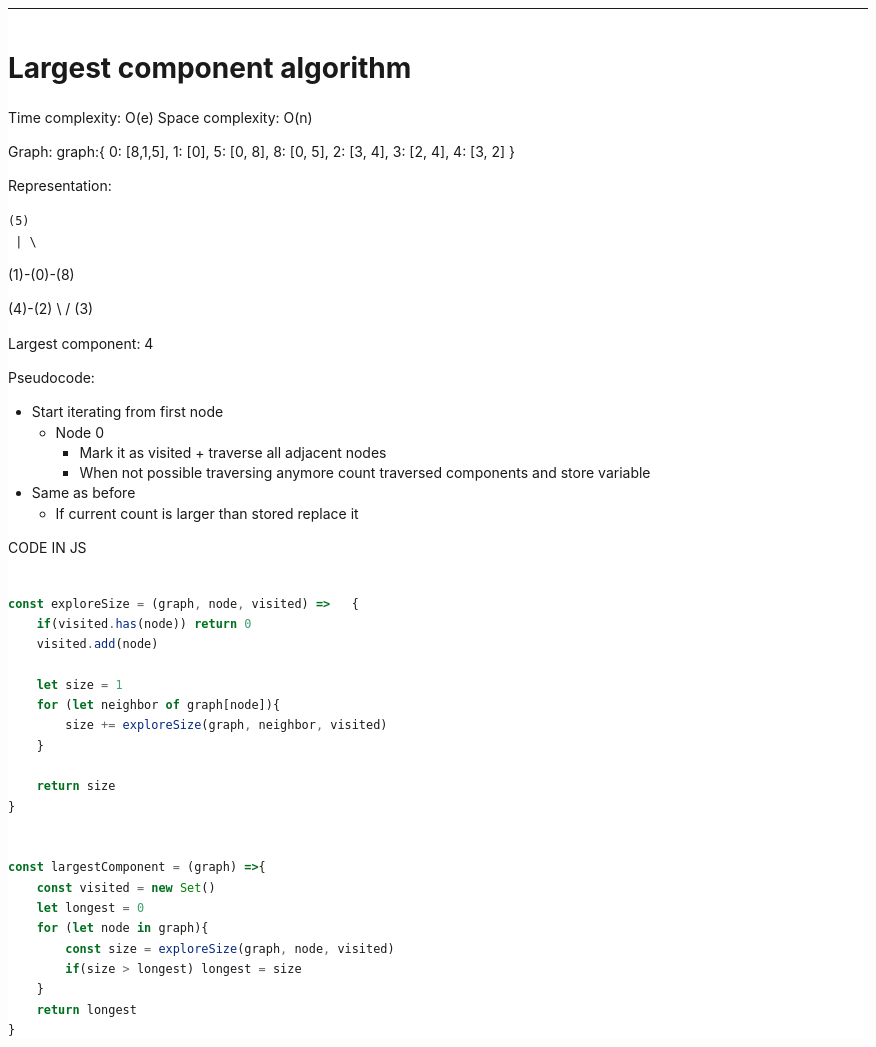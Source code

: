 


----------------

# Largest component algorithm

Time complexity: O(e)
Space complexity: O(n)

Graph: 
graph:{
	0: [8,1,5],
	1: [0],
	5: [0, 8],
	8: [0, 5],
	2: [3, 4],
	3: [2, 4],
	4: [3, 2]
}

Representation:

    (5)
     | \
(1)-(0)-(8)

(4)-(2)
  \ /
  (3)

Largest component: 4

Pseudocode:
- Start iterating from first node
	+ Node 0
		* Mark it as visited + traverse all adjacent nodes
		* When not possible traversing anymore count traversed components and store variable
- Same as before
	+ If current count is larger than stored replace it


CODE IN JS

```js

const exploreSize = (graph, node, visited) =>   {
	if(visited.has(node)) return 0
	visited.add(node)

	let size = 1
	for (let neighbor of graph[node]){
		size += exploreSize(graph, neighbor, visited)
	}
	
	return size
}


const largestComponent = (graph) =>{
	const visited = new Set()
	let longest = 0
	for (let node in graph){
		const size = exploreSize(graph, node, visited)
		if(size > longest) longest = size
	}
	return longest
}
```
